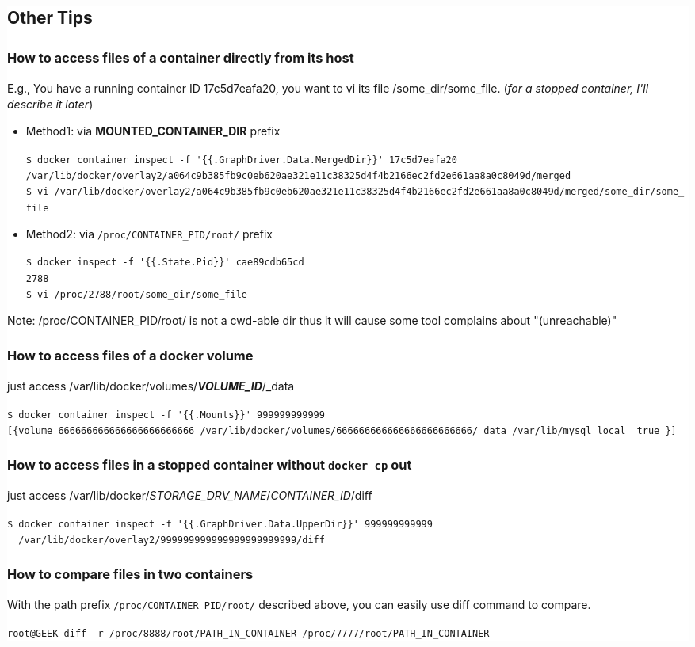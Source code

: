 ## Other Tips

### How to access files of a container directly from its host

E.g., You have a running container ID 17c5d7eafa20, you want to vi its file /some_dir/some_file.
(*for a stopped container, I'll describe it later*)

- Method1: via **MOUNTED_CONTAINER_DIR** prefix

  ```
  $ docker container inspect -f '{{.GraphDriver.Data.MergedDir}}' 17c5d7eafa20
  /var/lib/docker/overlay2/a064c9b385fb9c0eb620ae321e11c38325d4f4b2166ec2fd2e661aa8a0c8049d/merged
  $ vi /var/lib/docker/overlay2/a064c9b385fb9c0eb620ae321e11c38325d4f4b2166ec2fd2e661aa8a0c8049d/merged/some_dir/some_file
  ```

- Method2: via `/proc/CONTAINER_PID/root/` prefix

  ```
  $ docker inspect -f '{{.State.Pid}}' cae89cdb65cd
  2788
  $ vi /proc/2788/root/some_dir/some_file
  ```

Note: /proc/CONTAINER_PID/root/ is not a cwd-able dir thus it will cause some tool complains about "(unreachable)"

### How to access files of a docker volume

just access /var/lib/docker/volumes/_**VOLUME_ID**_/_data

```
$ docker container inspect -f '{{.Mounts}}' 999999999999
[{volume 666666666666666666666666 /var/lib/docker/volumes/666666666666666666666666/_data /var/lib/mysql local  true }]
```

### How to access files in a stopped container without `docker cp` out

just access /var/lib/docker/*STORAGE_DRV_NAME*/*CONTAINER_ID*/diff

```
$ docker container inspect -f '{{.GraphDriver.Data.UpperDir}}' 999999999999
  /var/lib/docker/overlay2/999999999999999999999999/diff
```

### How to compare files in two containers

With the path prefix `/proc/CONTAINER_PID/root/` described above,
you can easily use diff command to compare.

```
root@GEEK diff -r /proc/8888/root/PATH_IN_CONTAINER /proc/7777/root/PATH_IN_CONTAINER
```

